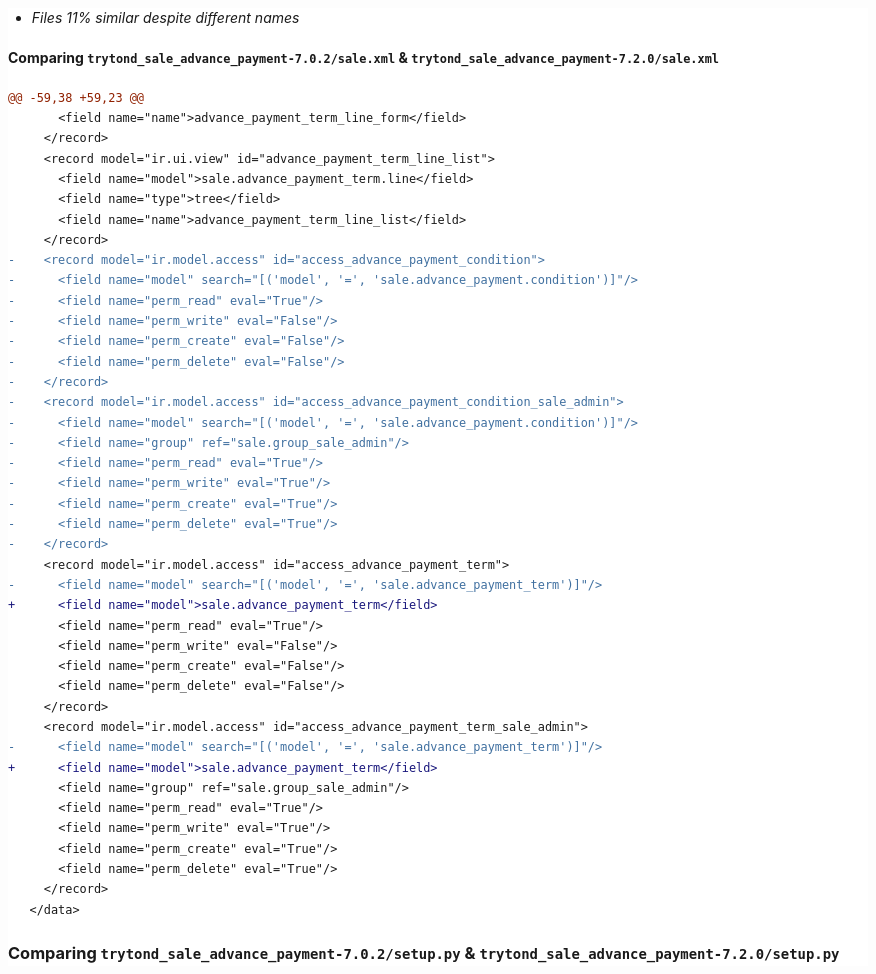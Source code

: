  * *Files 11% similar despite different names*

#### Comparing `trytond_sale_advance_payment-7.0.2/sale.xml` & `trytond_sale_advance_payment-7.2.0/sale.xml`

```diff
@@ -59,38 +59,23 @@
       <field name="name">advance_payment_term_line_form</field>
     </record>
     <record model="ir.ui.view" id="advance_payment_term_line_list">
       <field name="model">sale.advance_payment_term.line</field>
       <field name="type">tree</field>
       <field name="name">advance_payment_term_line_list</field>
     </record>
-    <record model="ir.model.access" id="access_advance_payment_condition">
-      <field name="model" search="[('model', '=', 'sale.advance_payment.condition')]"/>
-      <field name="perm_read" eval="True"/>
-      <field name="perm_write" eval="False"/>
-      <field name="perm_create" eval="False"/>
-      <field name="perm_delete" eval="False"/>
-    </record>
-    <record model="ir.model.access" id="access_advance_payment_condition_sale_admin">
-      <field name="model" search="[('model', '=', 'sale.advance_payment.condition')]"/>
-      <field name="group" ref="sale.group_sale_admin"/>
-      <field name="perm_read" eval="True"/>
-      <field name="perm_write" eval="True"/>
-      <field name="perm_create" eval="True"/>
-      <field name="perm_delete" eval="True"/>
-    </record>
     <record model="ir.model.access" id="access_advance_payment_term">
-      <field name="model" search="[('model', '=', 'sale.advance_payment_term')]"/>
+      <field name="model">sale.advance_payment_term</field>
       <field name="perm_read" eval="True"/>
       <field name="perm_write" eval="False"/>
       <field name="perm_create" eval="False"/>
       <field name="perm_delete" eval="False"/>
     </record>
     <record model="ir.model.access" id="access_advance_payment_term_sale_admin">
-      <field name="model" search="[('model', '=', 'sale.advance_payment_term')]"/>
+      <field name="model">sale.advance_payment_term</field>
       <field name="group" ref="sale.group_sale_admin"/>
       <field name="perm_read" eval="True"/>
       <field name="perm_write" eval="True"/>
       <field name="perm_create" eval="True"/>
       <field name="perm_delete" eval="True"/>
     </record>
   </data>
```

### Comparing `trytond_sale_advance_payment-7.0.2/setup.py` & `trytond_sale_advance_payment-7.2.0/setup.py`
